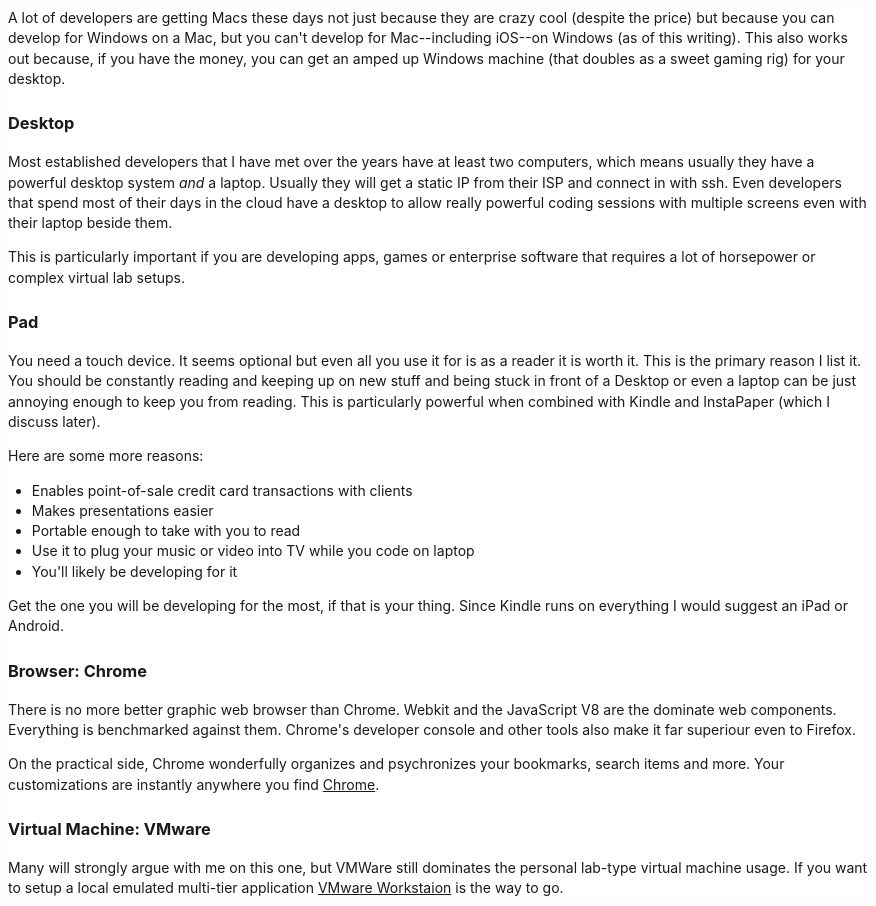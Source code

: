 A lot of developers are getting Macs these days not just because they are
crazy cool (despite the price) but because you can develop for Windows on
a Mac, but you can't develop for Mac--including iOS--on Windows (as of
this writing). This also works out because, if you have the money, you
can get an amped up Windows machine (that doubles as a sweet gaming
rig) for your desktop.

### Desktop

Most established developers that I have met over the years have at
least two computers, which means usually they have a powerful desktop
system *and* a laptop. Usually they will get a static IP from their
ISP and connect in with ssh. Even developers that spend most of their
days in the cloud have a desktop to allow really powerful coding
sessions with multiple screens even with their laptop beside them.

This is particularly important if you are developing apps, games or
enterprise software that requires a lot of horsepower or complex
virtual lab setups.

### Pad

You need a touch device. It seems optional but even all you use it for
is as a reader it is worth it. This is the primary reason I list it.
You should be constantly reading and keeping up on new stuff and being
stuck in front of a Desktop or even a laptop can be just annoying
enough to keep you from reading. This is particularly powerful when
combined with Kindle and InstaPaper (which I discuss later).

Here are some more reasons:

* Enables point-of-sale credit card transactions with clients
* Makes presentations easier
* Portable enough to take with you to read
* Use it to plug your music or video into TV while you code on laptop
* You'll likely be developing for it

Get the one you will be developing for the most, if that is your thing.
Since Kindle runs on everything I would suggest an iPad or Android.

### Browser: Chrome

There is no more better graphic web browser than Chrome. Webkit and the JavaScript V8
are the dominate web components. Everything is benchmarked against
them. Chrome's developer console and other tools also make it far
superiour even to Firefox.

On the practical side, Chrome wonderfully organizes and psychronizes
your bookmarks, search items and more. Your customizations are
instantly anywhere you find [Chrome][].

### Virtual Machine: VMware

Many will strongly argue with me on this one, but VMWare still
dominates the personal lab-type virtual machine usage. If you want to
setup a local emulated multi-tier application [VMware Workstaion][] is
the way to go.


[Adobe PhoneGap]: https://build.phonegap.com/
[Amazon AWS]: http://aws.amazon.com/
[Amazon]: http://amazon.com
[BackPAN]: http://backpan.perl.org/
[Bash]: http://superuser.com/questions/61727/why-is-bash-everywhere-in-most-if-not-all-linux-distributions
[CPAN]: http://www.perlmonks.org/?node_id=770042
[Chrome]: http://chrome.google.com
[Digital Ocean]: https://digitalocean.com/
[DropBox]: http://dropbox.com
[Git]: http://git-scm.org
[GitHub]: http://github.com
[GitHub Pages]: http://pages.github.com/
[Hootsuite]: http://hootsuite.com
[Internet Relay Chat]: http://en.wikipedia.org/wiki/Internet_Relay_Chat
[Jekyll]: http://jekyllrb.com
[KhanAcademy]: http://khanacademy.com
[Linode]: https://www.linode.com/ 
[Lynx]: http://lynx.browser.org/
[Moose]: http://blog.moose.perl.org/
[NeXT integration]: http://en.wikipedia.org/wiki/Darwin_(operating_system)
[Node.js]: http://nodejs.org
[PLN]: http://en.wikipedia.org/wiki/Personal_learning_network
[Putty]: http://www.chiark.greenend.org.uk/~sgtatham/putty/download.html
[Rackspace]: http://rackspace.com
[Screen]: https://www.gnu.org/software/screen/
[Twitter]: http://twitter.com
[VMware Workstaion]: http://www.vmware.com/products/workstation/
[Vimeo]: http://vimeo.com
[Xchat]: http://xchat.org
[YouTube]: http://youtube.com
[bozos]: http://www.forbes.com/sites/ericjackson/2012/01/31/why-every-company-needs-a-no-bozo-policy/
[classes]: https://github.com/robmuh/perl-classes.git
[git save]: https://github.com/robmuh/bin/blob/master/save
[git-bash]: http://git-scm.org
[git-scm.org]: http://git-scm.org
[npm]: https://npmjs.org/
[skilstak.io]: http://skilstak.io
[vim]: http://www.vim.org/
[vimfiles]: https://github.com/robmuh/vimfiles.git